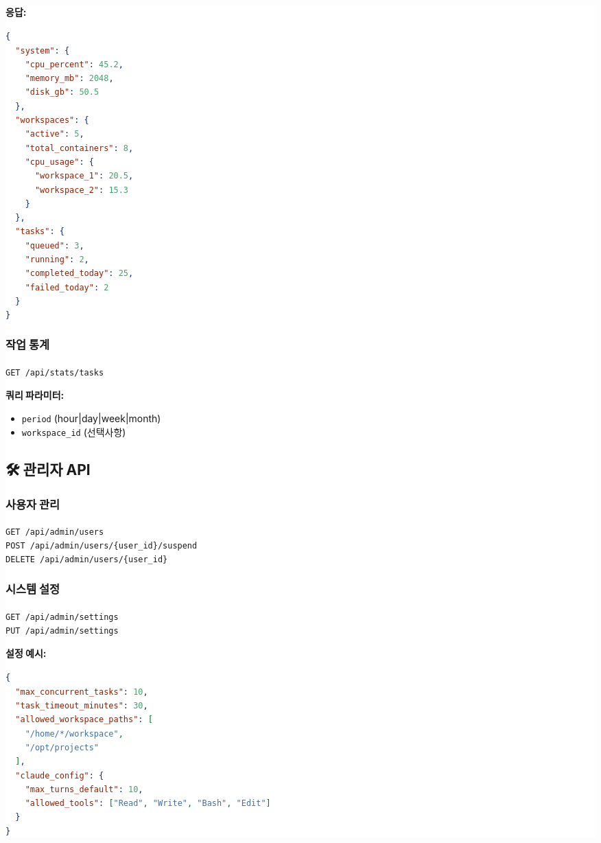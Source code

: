 **응답:**
```json
{
  "system": {
    "cpu_percent": 45.2,
    "memory_mb": 2048,
    "disk_gb": 50.5
  },
  "workspaces": {
    "active": 5,
    "total_containers": 8,
    "cpu_usage": {
      "workspace_1": 20.5,
      "workspace_2": 15.3
    }
  },
  "tasks": {
    "queued": 3,
    "running": 2,
    "completed_today": 25,
    "failed_today": 2
  }
}
```

### 작업 통계
```http
GET /api/stats/tasks
```

**쿼리 파라미터:**
- `period` (hour|day|week|month)
- `workspace_id` (선택사항)

## 🛠️ 관리자 API

### 사용자 관리
```http
GET /api/admin/users
POST /api/admin/users/{user_id}/suspend
DELETE /api/admin/users/{user_id}
```

### 시스템 설정
```http
GET /api/admin/settings
PUT /api/admin/settings
```

**설정 예시:**
```json
{
  "max_concurrent_tasks": 10,
  "task_timeout_minutes": 30,
  "allowed_workspace_paths": [
    "/home/*/workspace",
    "/opt/projects"
  ],
  "claude_config": {
    "max_turns_default": 10,
    "allowed_tools": ["Read", "Write", "Bash", "Edit"]
  }
}
```
